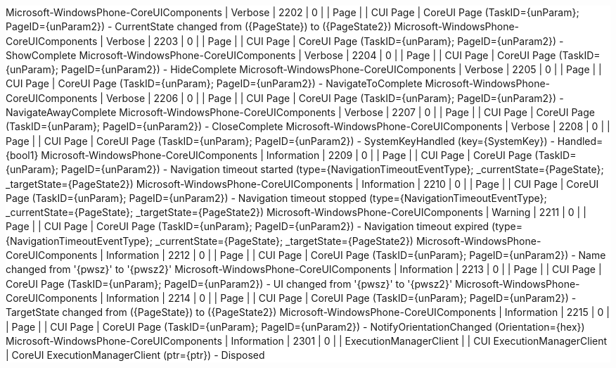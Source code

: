 Microsoft-WindowsPhone-CoreUIComponents  |  Verbose      |  2202      |  0        |           |  Page                                                                |                                              |  CUI Page                                                                |  CoreUI Page (TaskID={unParam}; PageID={unParam2}) - CurrentState changed from ({PageState}) to ({PageState2})
Microsoft-WindowsPhone-CoreUIComponents  |  Verbose      |  2203      |  0        |           |  Page                                                                |                                              |  CUI Page                                                                |  CoreUI Page (TaskID={unParam}; PageID={unParam2}) - ShowComplete
Microsoft-WindowsPhone-CoreUIComponents  |  Verbose      |  2204      |  0        |           |  Page                                                                |                                              |  CUI Page                                                                |  CoreUI Page (TaskID={unParam}; PageID={unParam2}) - HideComplete
Microsoft-WindowsPhone-CoreUIComponents  |  Verbose      |  2205      |  0        |           |  Page                                                                |                                              |  CUI Page                                                                |  CoreUI Page (TaskID={unParam}; PageID={unParam2}) - NavigateToComplete
Microsoft-WindowsPhone-CoreUIComponents  |  Verbose      |  2206      |  0        |           |  Page                                                                |                                              |  CUI Page                                                                |  CoreUI Page (TaskID={unParam}; PageID={unParam2}) - NavigateAwayComplete
Microsoft-WindowsPhone-CoreUIComponents  |  Verbose      |  2207      |  0        |           |  Page                                                                |                                              |  CUI Page                                                                |  CoreUI Page (TaskID={unParam}; PageID={unParam2}) - CloseComplete
Microsoft-WindowsPhone-CoreUIComponents  |  Verbose      |  2208      |  0        |           |  Page                                                                |                                              |  CUI Page                                                                |  CoreUI Page (TaskID={unParam}; PageID={unParam2}) - SystemKeyHandled (key={SystemKey}) - Handled={bool1}
Microsoft-WindowsPhone-CoreUIComponents  |  Information  |  2209      |  0        |           |  Page                                                                |                                              |  CUI Page                                                                |  CoreUI Page (TaskID={unParam}; PageID={unParam2}) - Navigation timeout started (type={NavigationTimeoutEventType}; _currentState={PageState}; _targetState={PageState2})
Microsoft-WindowsPhone-CoreUIComponents  |  Information  |  2210      |  0        |           |  Page                                                                |                                              |  CUI Page                                                                |  CoreUI Page (TaskID={unParam}; PageID={unParam2}) - Navigation timeout stopped (type={NavigationTimeoutEventType}; _currentState={PageState}; _targetState={PageState2})
Microsoft-WindowsPhone-CoreUIComponents  |  Warning      |  2211      |  0        |           |  Page                                                                |                                              |  CUI Page                                                                |  CoreUI Page (TaskID={unParam}; PageID={unParam2}) - Navigation timeout expired (type={NavigationTimeoutEventType}; _currentState={PageState}; _targetState={PageState2})
Microsoft-WindowsPhone-CoreUIComponents  |  Information  |  2212      |  0        |           |  Page                                                                |                                              |  CUI Page                                                                |  CoreUI Page (TaskID={unParam}; PageID={unParam2}) - Name changed from '{pwsz}' to '{pwsz2}'
Microsoft-WindowsPhone-CoreUIComponents  |  Information  |  2213      |  0        |           |  Page                                                                |                                              |  CUI Page                                                                |  CoreUI Page (TaskID={unParam}; PageID={unParam2}) - UI changed from '{pwsz}' to '{pwsz2}'
Microsoft-WindowsPhone-CoreUIComponents  |  Information  |  2214      |  0        |           |  Page                                                                |                                              |  CUI Page                                                                |  CoreUI Page (TaskID={unParam}; PageID={unParam2}) - TargetState changed from ({PageState}) to ({PageState2})
Microsoft-WindowsPhone-CoreUIComponents  |  Information  |  2215      |  0        |           |  Page                                                                |                                              |  CUI Page                                                                |  CoreUI Page (TaskID={unParam}; PageID={unParam2}) - NotifyOrientationChanged (Orientation={hex})
Microsoft-WindowsPhone-CoreUIComponents  |  Information  |  2301      |  0        |           |  ExecutionManagerClient                                              |                                              |  CUI ExecutionManagerClient                                              |  CoreUI ExecutionManagerClient (ptr={ptr}) - Disposed
